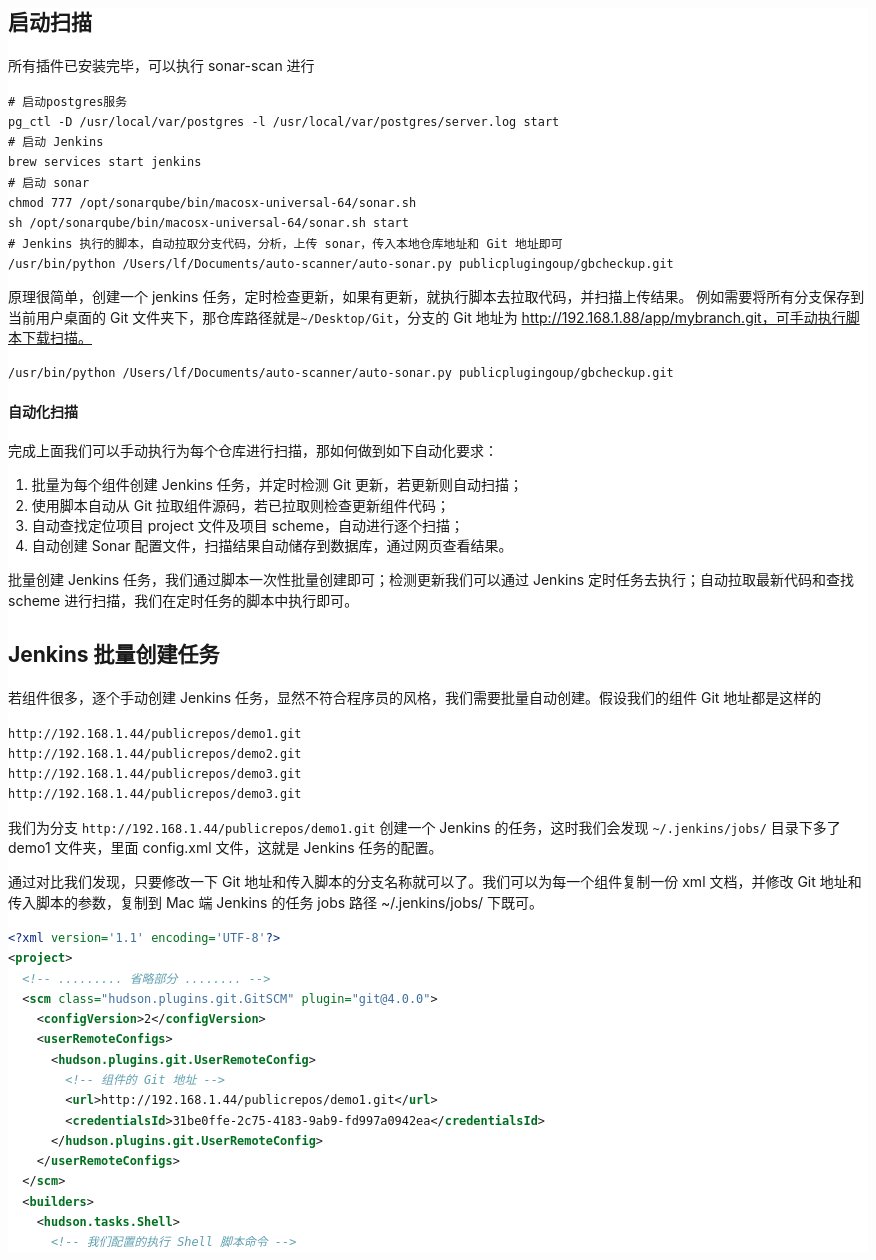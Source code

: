 ## 启动扫描

所有插件已安装完毕，可以执行 sonar-scan 进行

```shell
# 启动postgres服务
pg_ctl -D /usr/local/var/postgres -l /usr/local/var/postgres/server.log start
# 启动 Jenkins
brew services start jenkins
# 启动 sonar
chmod 777 /opt/sonarqube/bin/macosx-universal-64/sonar.sh
sh /opt/sonarqube/bin/macosx-universal-64/sonar.sh start
# Jenkins 执行的脚本，自动拉取分支代码，分析，上传 sonar，传入本地仓库地址和 Git 地址即可
/usr/bin/python /Users/lf/Documents/auto-scanner/auto-sonar.py publicplugingoup/gbcheckup.git
```

原理很简单，创建一个 jenkins 任务，定时检查更新，如果有更新，就执行脚本去拉取代码，并扫描上传结果。
例如需要将所有分支保存到当前用户桌面的 Git 文件夹下，那仓库路径就是`~/Desktop/Git`，分支的 Git 地址为 http://192.168.1.88/app/mybranch.git，可手动执行脚本下载扫描。

```shell
/usr/bin/python /Users/lf/Documents/auto-scanner/auto-sonar.py publicplugingoup/gbcheckup.git
```

#### 自动化扫描

完成上面我们可以手动执行为每个仓库进行扫描，那如何做到如下自动化要求：

1. 批量为每个组件创建 Jenkins 任务，并定时检测 Git 更新，若更新则自动扫描；
2. 使用脚本自动从 Git 拉取组件源码，若已拉取则检查更新组件代码；
3. 自动查找定位项目 project 文件及项目 scheme，自动进行逐个扫描；
4. 自动创建 Sonar 配置文件，扫描结果自动储存到数据库，通过网页查看结果。

批量创建 Jenkins 任务，我们通过脚本一次性批量创建即可；检测更新我们可以通过 Jenkins 定时任务去执行；自动拉取最新代码和查找 scheme 进行扫描，我们在定时任务的脚本中执行即可。

## Jenkins 批量创建任务

若组件很多，逐个手动创建 Jenkins 任务，显然不符合程序员的风格，我们需要批量自动创建。假设我们的组件 Git 地址都是这样的

```xml
http://192.168.1.44/publicrepos/demo1.git
http://192.168.1.44/publicrepos/demo2.git
http://192.168.1.44/publicrepos/demo3.git
http://192.168.1.44/publicrepos/demo3.git
```

我们为分支 `http://192.168.1.44/publicrepos/demo1.git` 创建一个 Jenkins 的任务，这时我们会发现 `~/.jenkins/jobs/` 目录下多了 demo1 文件夹，里面 config.xml 文件，这就是 Jenkins 任务的配置。

通过对比我们发现，只要修改一下 Git 地址和传入脚本的分支名称就可以了。我们可以为每一个组件复制一份 xml 文档，并修改 Git 地址和传入脚本的参数，复制到 Mac 端 Jenkins 的任务 jobs 路径 ~/.jenkins/jobs/ 下既可。

```xml
<?xml version='1.1' encoding='UTF-8'?>
<project>
  <!-- ......... 省略部分 ........ -->
  <scm class="hudson.plugins.git.GitSCM" plugin="git@4.0.0">
    <configVersion>2</configVersion>
    <userRemoteConfigs>
      <hudson.plugins.git.UserRemoteConfig>
        <!-- 组件的 Git 地址 -->
        <url>http://192.168.1.44/publicrepos/demo1.git</url>
        <credentialsId>31be0ffe-2c75-4183-9ab9-fd997a0942ea</credentialsId>
      </hudson.plugins.git.UserRemoteConfig>
    </userRemoteConfigs>
  </scm>
  <builders>
    <hudson.tasks.Shell>
      <!-- 我们配置的执行 Shell 脚本命令 -->
```